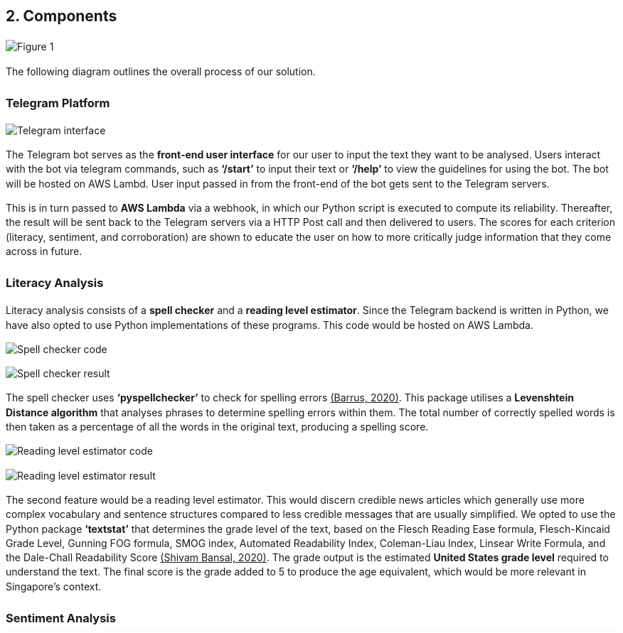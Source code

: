 ## <a name="components"></a>2. Components

![Figure 1](images/Figure_1.png)

The following diagram outlines the overall process of our solution.

### Telegram Platform

![Telegram interface](images/Telegram_Interface.png)

The Telegram bot serves as the **front-end user interface** for our user to input the text they want to be analysed. Users interact with the bot via telegram commands, such as **‘/start’** to input their text or **‘/help’** to view the guidelines for using the bot. The bot will be hosted on AWS Lambd. User input passed in from the front-end of the bot gets sent to the Telegram servers.

This is in turn passed to **AWS Lambda** via a webhook, in which our Python script is executed to compute its reliability. Thereafter, the result will be sent back to the Telegram servers via a HTTP Post call and then delivered to users. The scores for each criterion (literacy, sentiment, and corroboration) are shown to educate the user on how to more critically judge information that they come across in future.

### Literacy Analysis

Literacy analysis consists of a **spell checker** and a **reading level estimator**. Since the Telegram backend is written in Python, we have also opted to use Python implementations of these programs. This code would be hosted on AWS Lambda.

![Spell checker code](images/SpellCheckCode.png)

![Spell checker result](images/SpellCheckResult.png)

The spell checker uses **‘pyspellchecker’** to check for spelling errors [(Barrus, 2020)](https://pypi.org/project/pyspellchecker/). This package utilises a **Levenshtein Distance algorithm** that analyses phrases to determine spelling errors within them. The total number of correctly spelled words is then taken as a percentage of all the words in the original text, producing a spelling score.

![Reading level estimator code](images/ReadLevelEstCode.png)

![Reading level estimator result](images/ReadLevelEstResult.png)

The second feature would be a reading level estimator. This would discern credible news articles which generally use more complex vocabulary and sentence structures compared to less credible messages that are usually simplified. We opted to use the Python package **‘textstat’** that determines the grade level of the text, based on the Flesch Reading Ease formula, Flesch-Kincaid Grade Level, Gunning FOG formula, SMOG index, Automated Readability Index, Coleman-Liau Index, Linsear Write Formula, and the Dale-Chall Readability Score [(Shivam Bansal, 2020)](https://pypi.org/project/textstat/). The grade output is the estimated **United States grade level** required to understand the text. The final score is the grade added to 5 to produce the age equivalent, which would be more relevant in Singapore’s context.

### Sentiment Analysis
